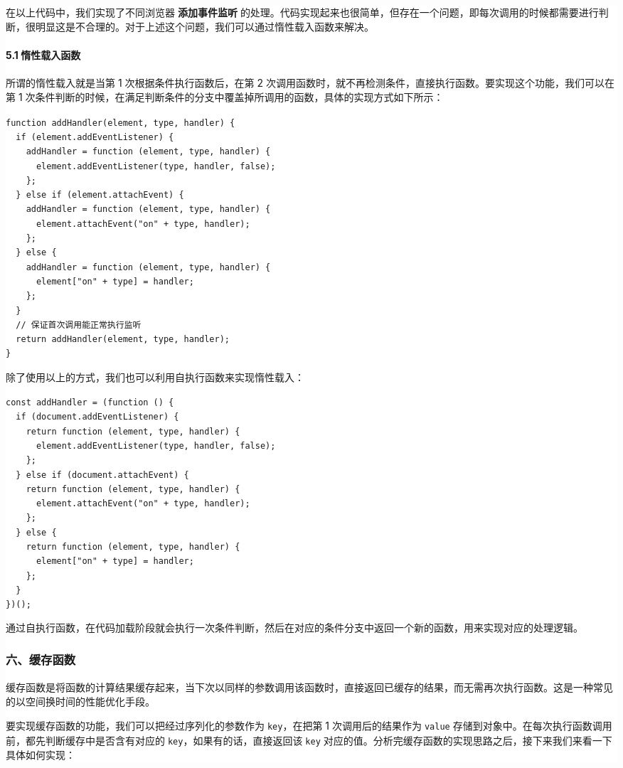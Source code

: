 在以上代码中，我们实现了不同浏览器 **添加事件监听** 的处理。代码实现起来也很简单，但存在一个问题，即每次调用的时候都需要进行判断，很明显这是不合理的。对于上述这个问题，我们可以通过惰性载入函数来解决。

#### 5.1 惰性载入函数

所谓的惰性载入就是当第 1 次根据条件执行函数后，在第 2 次调用函数时，就不再检测条件，直接执行函数。要实现这个功能，我们可以在第 1 次条件判断的时候，在满足判断条件的分支中覆盖掉所调用的函数，具体的实现方式如下所示：

```
function addHandler(element, type, handler) {
  if (element.addEventListener) {
    addHandler = function (element, type, handler) {
      element.addEventListener(type, handler, false);
    };
  } else if (element.attachEvent) {
    addHandler = function (element, type, handler) {
      element.attachEvent("on" + type, handler);
    };
  } else {
    addHandler = function (element, type, handler) {
      element["on" + type] = handler;
    };
  }
  // 保证首次调用能正常执行监听
  return addHandler(element, type, handler);
}
```

除了使用以上的方式，我们也可以利用自执行函数来实现惰性载入：

```
const addHandler = (function () {
  if (document.addEventListener) {
    return function (element, type, handler) {
      element.addEventListener(type, handler, false);
    };
  } else if (document.attachEvent) {
    return function (element, type, handler) {
      element.attachEvent("on" + type, handler);
    };
  } else {
    return function (element, type, handler) {
      element["on" + type] = handler;
    };
  }
})();
```

通过自执行函数，在代码加载阶段就会执行一次条件判断，然后在对应的条件分支中返回一个新的函数，用来实现对应的处理逻辑。

### 六、缓存函数

缓存函数是将函数的计算结果缓存起来，当下次以同样的参数调用该函数时，直接返回已缓存的结果，而无需再次执行函数。这是一种常见的以空间换时间的性能优化手段。

要实现缓存函数的功能，我们可以把经过序列化的参数作为 `key`，在把第 1 次调用后的结果作为 `value` 存储到对象中。在每次执行函数调用前，都先判断缓存中是否含有对应的 `key`，如果有的话，直接返回该 `key` 对应的值。分析完缓存函数的实现思路之后，接下来我们来看一下具体如何实现：
